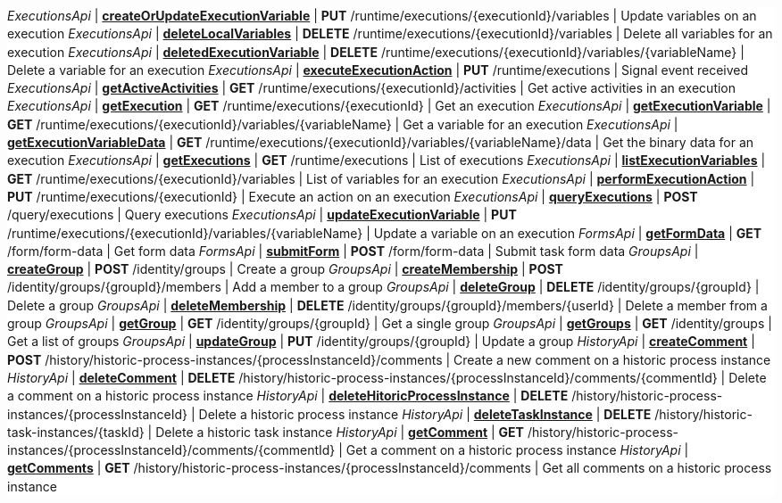 *ExecutionsApi* | [**createOrUpdateExecutionVariable**](docs/Api/ExecutionsApi.md#createorupdateexecutionvariable) | **PUT** /runtime/executions/{executionId}/variables | Update variables on an execution
*ExecutionsApi* | [**deleteLocalVariables**](docs/Api/ExecutionsApi.md#deletelocalvariables) | **DELETE** /runtime/executions/{executionId}/variables | Delete all variables for an execution
*ExecutionsApi* | [**deletedExecutionVariable**](docs/Api/ExecutionsApi.md#deletedexecutionvariable) | **DELETE** /runtime/executions/{executionId}/variables/{variableName} | Delete a variable for an execution
*ExecutionsApi* | [**executeExecutionAction**](docs/Api/ExecutionsApi.md#executeexecutionaction) | **PUT** /runtime/executions | Signal event received
*ExecutionsApi* | [**getActiveActivities**](docs/Api/ExecutionsApi.md#getactiveactivities) | **GET** /runtime/executions/{executionId}/activities | Get active activities in an execution
*ExecutionsApi* | [**getExecution**](docs/Api/ExecutionsApi.md#getexecution) | **GET** /runtime/executions/{executionId} | Get an execution
*ExecutionsApi* | [**getExecutionVariable**](docs/Api/ExecutionsApi.md#getexecutionvariable) | **GET** /runtime/executions/{executionId}/variables/{variableName} | Get a variable for an execution
*ExecutionsApi* | [**getExecutionVariableData**](docs/Api/ExecutionsApi.md#getexecutionvariabledata) | **GET** /runtime/executions/{executionId}/variables/{variableName}/data | Get the binary data for an execution
*ExecutionsApi* | [**getExecutions**](docs/Api/ExecutionsApi.md#getexecutions) | **GET** /runtime/executions | List of executions
*ExecutionsApi* | [**listExecutionVariables**](docs/Api/ExecutionsApi.md#listexecutionvariables) | **GET** /runtime/executions/{executionId}/variables | List of variables for an execution
*ExecutionsApi* | [**performExecutionAction**](docs/Api/ExecutionsApi.md#performexecutionaction) | **PUT** /runtime/executions/{executionId} | Execute an action on an execution
*ExecutionsApi* | [**queryExecutions**](docs/Api/ExecutionsApi.md#queryexecutions) | **POST** /query/executions | Query executions
*ExecutionsApi* | [**updateExecutionVariable**](docs/Api/ExecutionsApi.md#updateexecutionvariable) | **PUT** /runtime/executions/{executionId}/variables/{variableName} | Update a variable on an execution
*FormsApi* | [**getFormData**](docs/Api/FormsApi.md#getformdata) | **GET** /form/form-data | Get form data
*FormsApi* | [**submitForm**](docs/Api/FormsApi.md#submitform) | **POST** /form/form-data | Submit task form data
*GroupsApi* | [**createGroup**](docs/Api/GroupsApi.md#creategroup) | **POST** /identity/groups | Create a group
*GroupsApi* | [**createMembership**](docs/Api/GroupsApi.md#createmembership) | **POST** /identity/groups/{groupId}/members | Add a member to a group
*GroupsApi* | [**deleteGroup**](docs/Api/GroupsApi.md#deletegroup) | **DELETE** /identity/groups/{groupId} | Delete a group
*GroupsApi* | [**deleteMembership**](docs/Api/GroupsApi.md#deletemembership) | **DELETE** /identity/groups/{groupId}/members/{userId} | Delete a member from a group
*GroupsApi* | [**getGroup**](docs/Api/GroupsApi.md#getgroup) | **GET** /identity/groups/{groupId} | Get a single group
*GroupsApi* | [**getGroups**](docs/Api/GroupsApi.md#getgroups) | **GET** /identity/groups | Get a list of groups
*GroupsApi* | [**updateGroup**](docs/Api/GroupsApi.md#updategroup) | **PUT** /identity/groups/{groupId} | Update a group
*HistoryApi* | [**createComment**](docs/Api/HistoryApi.md#createcomment) | **POST** /history/historic-process-instances/{processInstanceId}/comments | Create a new comment on a historic process instance
*HistoryApi* | [**deleteComment**](docs/Api/HistoryApi.md#deletecomment) | **DELETE** /history/historic-process-instances/{processInstanceId}/comments/{commentId} | Delete a comment on a historic process instance
*HistoryApi* | [**deleteHitoricProcessInstance**](docs/Api/HistoryApi.md#deletehitoricprocessinstance) | **DELETE** /history/historic-process-instances/{processInstanceId} | Delete a historic process instance
*HistoryApi* | [**deleteTaskInstance**](docs/Api/HistoryApi.md#deletetaskinstance) | **DELETE** /history/historic-task-instances/{taskId} | Delete a historic task instance
*HistoryApi* | [**getComment**](docs/Api/HistoryApi.md#getcomment) | **GET** /history/historic-process-instances/{processInstanceId}/comments/{commentId} | Get a comment on a historic process instance
*HistoryApi* | [**getComments**](docs/Api/HistoryApi.md#getcomments) | **GET** /history/historic-process-instances/{processInstanceId}/comments | Get all comments on a historic process instance